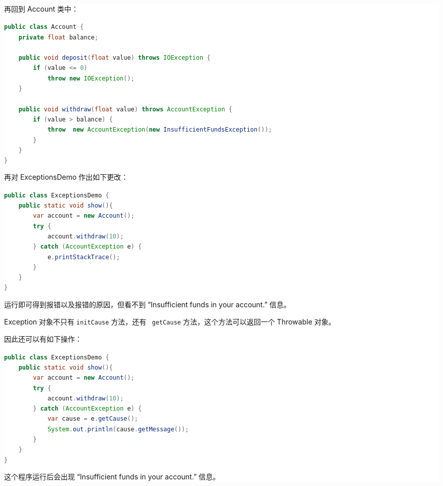 再回到 Account 类中：

```java
public class Account {
    private float balance;

    public void deposit(float value) throws IOException {
        if (value <= 0)
            throw new IOException();
    }

    public void withdraw(float value) throws AccountException {
        if (value > balance) {
            throw  new AccountException(new InsufficientFundsException());
        }
    }
}
```

再对 ExceptionsDemo 作出如下更改：

```java
public class ExceptionsDemo {
    public static void show(){
        var account = new Account();
        try {
            account.withdraw(10);
        } catch (AccountException e) {
            e.printStackTrace();
        }
    }
}
```

运行即可得到报错以及报错的原因，但看不到 “Insufficient funds in your account.” 信息。

Exception 对象不只有 `initCause` 方法，还有 ` getCause` 方法，这个方法可以返回一个 Throwable 对象。

因此还可以有如下操作：

```java
public class ExceptionsDemo {
    public static void show(){
        var account = new Account();
        try {
            account.withdraw(10);
        } catch (AccountException e) {
            var cause = e.getCause();
            System.out.println(cause.getMessage());
        }
    }
}
```

这个程序运行后会出现 “Insufficient funds in your account.” 信息。
